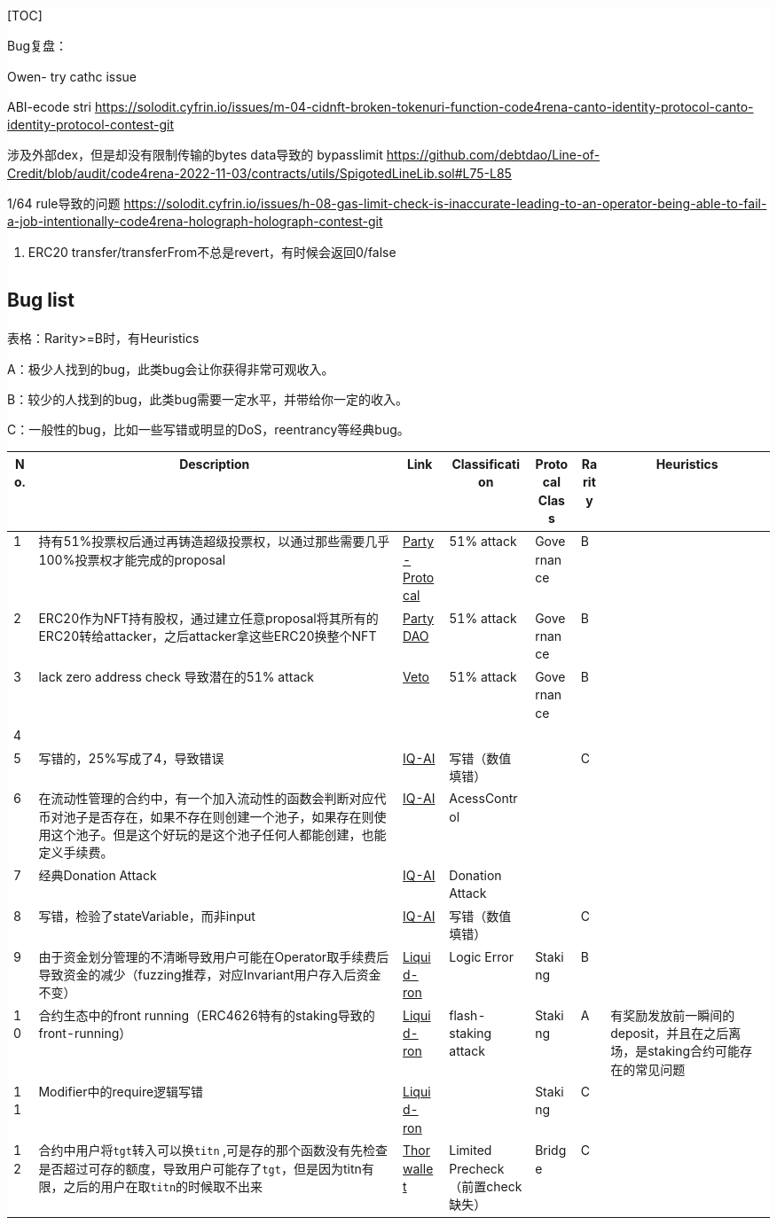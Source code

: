 

[TOC]



Bug复盘：

Owen- try cathc issue

ABI-ecode stri https://solodit.cyfrin.io/issues/m-04-cidnft-broken-tokenuri-function-code4rena-canto-identity-protocol-canto-identity-protocol-contest-git

涉及外部dex，但是却没有限制传输的bytes data导致的 bypasslimit https://github.com/debtdao/Line-of-Credit/blob/audit/code4rena-2022-11-03/contracts/utils/SpigotedLineLib.sol#L75-L85

1/64 rule导致的问题 https://solodit.cyfrin.io/issues/h-08-gas-limit-check-is-inaccurate-leading-to-an-operator-being-able-to-fail-a-job-intentionally-code4rena-holograph-holograph-contest-git



1. ERC20 transfer/transferFrom不总是revert，有时候会返回0/false



## Bug list

表格：Rarity>=B时，有Heuristics

A：极少人找到的bug，此类bug会让你获得非常可观收入。

B：较少的人找到的bug，此类bug需要一定水平，并带给你一定的收入。

C：一般性的bug，比如一些写错或明显的DoS，reentrancy等经典bug。

| No.  | Description                                                  | Link                                                         | Classification                    | Protocal Class                                | Rarity | Heuristics                                                   |
| ---- | ------------------------------------------------------------ | ------------------------------------------------------------ | --------------------------------- | --------------------------------------------- | ------ | ------------------------------------------------------------ |
| 1    | 持有51%投票权后通过再铸造超级投票权，以通过那些需要几乎100%投票权才能完成的proposal | [Party-Protocal](https://solodit.cyfrin.io/issues/h-01-the-51-majority-can-hijack-the-partys-precious-tokens-through-an-arbitrary-call-proposal-if-the-addpartycardsauthority-contract-is-added-as-an-authority-in-the-party-code4rena-party-protocol-party-protocol-git) | 51% attack                        | Governance                                    | B      |                                                              |
| 2    | ERC20作为NFT持有股权，通过建立任意proposal将其所有的ERC20转给attacker，之后attacker拿这些ERC20换整个NFT | [PartyDAO](https://solodit.cyfrin.io/issues/h-06-a-majority-attack-can-steal-precious-nft-from-the-party-by-crafting-and-chaining-two-proposals-code4rena-partydao-partydao-contest-git) | 51% attack                        | Governance                                    | B      |                                                              |
| 3    | lack zero address check 导致潜在的51% attack                 | [Veto]( https://solodit.cyfrin.io/issues/m-11-loss-of-veto-power-can-lead-to-51-attack-code4rena-nouns-builder-nouns-builder-contest-git) | 51% attack                        | Governance                                    | B      |                                                              |
| 4    |                                                              |                                                              |                                   |                                               |        |                                                              |
| 5    | 写错的，25%写成了4，导致错误                                 | [IQ-AI]((https://code4rena.com/reports/2025-01-iq-ai#medium-risk-findings-1)) | 写错（数值填错）                  |                                               | C      |                                                              |
| 6    | 在流动性管理的合约中，有一个加入流动性的函数会判断对应代币对池子是否存在，如果不存在则创建一个池子，如果存在则使用这个池子。但是这个好玩的是这个池子任何人都能创建，也能定义手续费。 | [IQ-AI](https://code4rena.com/reports/2025-01-iq-ai#medium-risk-findings-2) | AcessControl                      |                                               |        |                                                              |
| 7    | 经典Donation Attack                                          | [IQ-AI]( https://code4rena.com/reports/2025-01-iq-ai#m-02-attacker-can-dos-liquidity-migration-in-liquiditymanagersol) | Donation Attack                   |                                               |        |                                                              |
| 8    | 写错，检验了stateVariable，而非input                         | [IQ-AI](https://code4rena.com/reports/2025-01-iq-ai#m-03-ineffective-proposal-threshold-validation-allows-setting-arbitrary-high-values) | 写错（数值填错）                  |                                               | C      |                                                              |
| 9    | 由于资金划分管理的不清晰导致用户可能在Operator取手续费后导致资金的减少（fuzzing推荐，对应Invariant用户存入后资金不变） | [Liquid-ron](https://code4rena.com/reports/2025-01-liquid-ron#h-01-the-calculation-of-totalassets-could-be-wrong-if-operatorfeeamount--0-this-can-cause-potential-loss-for-the-new-depositors) | Logic Error                       | Staking                                       | B      |                                                              |
| 10   | 合约生态中的front running（ERC4626特有的staking导致的front-running） | [Liquid-ron](https://code4rena.com/reports/2025-01-liquid-ron#m-01-user-can-earn-rewards-by-frontrunning-the-new-rewards-accumulation-in-ron-staking-without-actually-delegating-his-tokens) | flash-staking attack              | Staking                                       | A      | 有奖励发放前一瞬间的deposit，并且在之后离场，是staking合约可能存在的常见问题 |
| 11   | Modifier中的require逻辑写错                                  | [Liquid-ron](https://code4rena.com/reports/2025-01-liquid-ron#m-02-operators-are-unable-to-perform-any-actions-due-to-incorrect-modifier-implementation) |                                   | Staking                                       | C      |                                                              |
| 12   | 合约中用户将`tgt`转入可以换`titn` ,可是存的那个函数没有先检查是否超过可存的额度，导致用户可能存了`tgt`，但是因为titn有限，之后的用户在取`titn`的时候取不出来 | [Thorwallet](https://code4rena.com/reports/2025-02-thorwallet#finding-description-and-impact) | Limited Precheck（前置check缺失） | Bridge                                        | C      |                                                              |